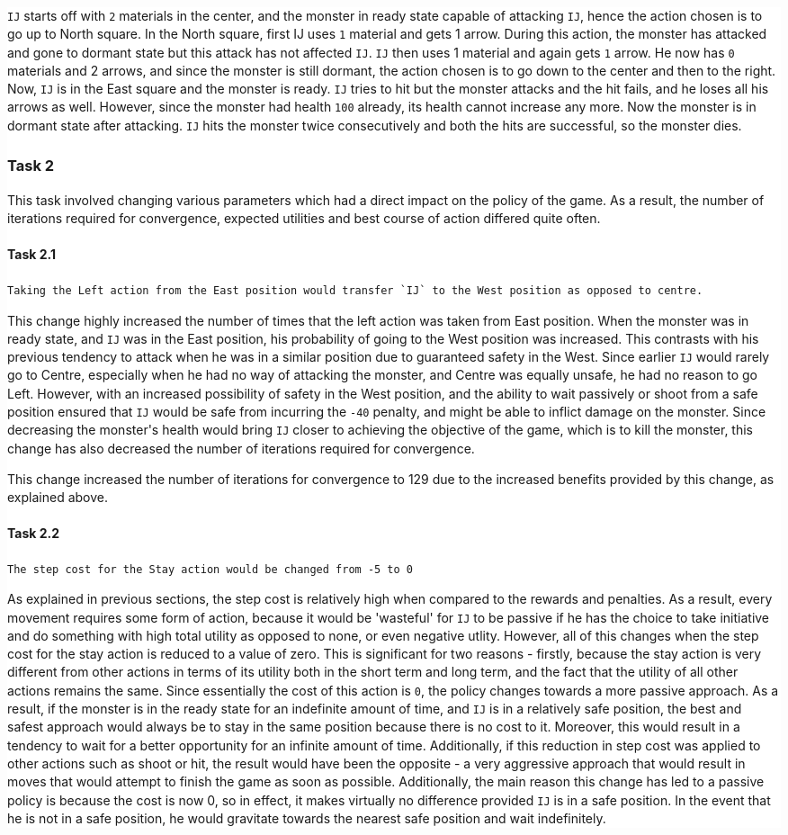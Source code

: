 `IJ` starts off with `2` materials in the center, and the monster in ready state capable of attacking `IJ`, hence the action chosen is to go up to North square. In the North square, first IJ uses `1` material and gets 1 arrow. During this action, the monster has attacked and gone to dormant state but this attack has not affected `IJ`. `IJ` then uses 1 material and again gets `1` arrow. He now has `0` materials and 2 arrows, and since the monster is still dormant, the action chosen is to go down to the center and then to the right. Now, `IJ` is in the East square and the monster is ready. `IJ` tries to hit but the monster attacks and the hit fails, and he loses all his arrows as well. However, since the monster had health `100` already, its health cannot increase any more. Now the monster is in dormant state after attacking. `IJ` hits the monster twice consecutively and both the hits are successful, so the monster dies.


### Task 2

This task involved changing various parameters which had a direct impact on the policy of the game. As a result, the number of iterations required for convergence, expected utilities and best course of action differed quite often.

#### Task 2.1

    Taking the Left action from the East position would transfer `IJ` to the West position as opposed to centre.

This change highly increased the number of times that the left action was taken from East position. When the monster was in ready state, and `IJ` was in the East position, his probability of going to the West position was increased. This contrasts with his previous tendency to attack when he was in a similar position due to guaranteed safety in the West. Since earlier `IJ` would rarely go to Centre, especially when he had no way of attacking the monster, and Centre was equally unsafe, he had no reason to go Left. However, with an increased possibility of safety in the West position, and the ability to wait passively or shoot from a safe position ensured that `IJ` would be safe from incurring the `-40` penalty, and might be able to inflict damage on the monster. Since decreasing the monster's health would bring `IJ` closer to achieving the objective of the game, which is to kill the monster, this change has also decreased the number of iterations required for convergence.

This change increased the number of iterations for convergence to 129 due to the increased benefits provided by this change, as explained above.

#### Task 2.2
    The step cost for the Stay action would be changed from -5 to 0

As explained in previous sections, the step cost is relatively high when compared to the rewards and penalties. As a result, every movement requires some form of action, because it would be 'wasteful' for `IJ` to be passive if he has the choice to take initiative and do something with high total utility as opposed to none, or even negative utlity. However, all of this changes when the step cost for the stay action is reduced to a value of zero. This is significant for two reasons - firstly, because the stay action is very different from other actions in terms of its utility both in the short term and long term, and the fact that the utility of all other actions remains the same. Since essentially the cost of this action is `0`, the policy changes towards a more passive approach. As a result, if the monster is in the ready state for an indefinite amount of time, and `IJ` is in a relatively safe position, the best and safest approach would always be to stay in the same position because there is no cost to it. Moreover, this would result in a tendency to wait for a better opportunity for an infinite amount of time. Additionally, if this reduction in step cost was applied to other actions such as shoot or hit, the result would have been the opposite - a very aggressive approach that would result in moves that would attempt to finish the game as soon as possible. Additionally, the main reason this change has led to a passive policy is because the cost is now 0, so in effect, it makes virtually no difference provided `IJ` is in a safe position. In the event that he is not in a safe position, he would gravitate towards the nearest safe position and wait indefinitely.
